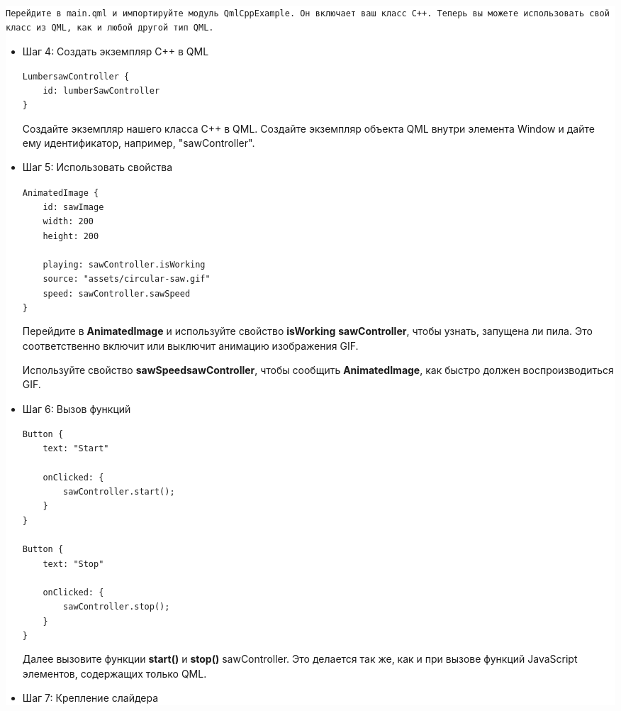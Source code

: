     Перейдите в main.qml и импортируйте модуль QmlCppExample. Он включает ваш класс C++. Теперь вы можете использовать свой класс из QML, как и любой другой тип QML.

- Шаг 4: Создать экземпляр C++ в QML

    ```
    LumbersawController {
        id: lumberSawController
    }
    ```

    Создайте экземпляр нашего класса C++ в QML. Создайте экземпляр объекта QML внутри элемента Window и дайте ему идентификатор, например, "sawController".

- Шаг 5: Использовать свойства

    ```
    AnimatedImage {
        id: sawImage
        width: 200
        height: 200

        playing: sawController.isWorking
        source: "assets/circular-saw.gif"
        speed: sawController.sawSpeed
    }
    ```

    Перейдите в **AnimatedImage** и используйте свойство **isWorking** **sawController**, чтобы узнать, запущена ли пила. Это соответственно включит или выключит анимацию изображения GIF.

    Используйте свойство **sawSpeed** **​​sawController**, чтобы сообщить **AnimatedImage**, как быстро должен воспроизводиться GIF.

- Шаг 6: Вызов функций

    ```
    Button {
        text: "Start"

        onClicked: {
            sawController.start();
        }
    }

    Button {
        text: "Stop"

        onClicked: {
            sawController.stop();
        }
    }
    ```

    Далее вызовите функции **start()** и **stop()** sawController. Это делается так же, как и при вызове функций JavaScript элементов, содержащих только QML.

- Шаг 7: Крепление слайдера
